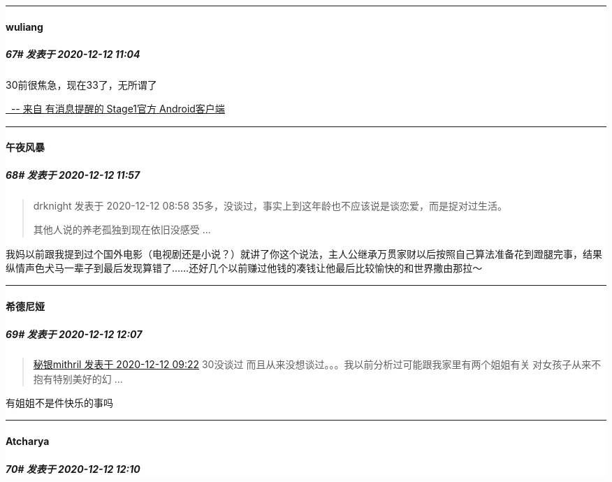 





*****

####  wuliang  
##### 67#       发表于 2020-12-12 11:04




30前很焦急，现在33了，无所谓了

[  -- 来自 有消息提醒的 Stage1官方 Android客户端](https://www.coolapk.com/apk/140634)







*****

####  午夜风暴  
##### 68#       发表于 2020-12-12 11:57



<blockquote>drknight 发表于 2020-12-12 08:58
35多，没谈过，事实上到这年龄也不应该说是谈恋爱，而是捉对过生活。

其他人说的养老孤独到现在依旧没感受 ...</blockquote>
我妈以前跟我提到过个国外电影（电视剧还是小说？）就讲了你这个说法，主人公继承万贯家财以后按照自己算法准备花到蹬腿完事，结果纵情声色犬马一辈子到最后发现算错了……还好几个以前赚过他钱的凑钱让他最后比较愉快的和世界撒由那拉～







*****

####  希德尼娅  
##### 69#       发表于 2020-12-12 12:07



<blockquote><a href="httphttps://bbs.saraba1st.com/2b/forum.php?mod=redirect&amp;goto=findpost&amp;pid=49692820&amp;ptid=1977066" target="_blank">秘银mithril 发表于 2020-12-12 09:22</a>
30没谈过
而且从来没想谈过。。。我以前分析过可能跟我家里有两个姐姐有关
对女孩子从来不抱有特别美好的幻 ...</blockquote>
有姐姐不是件快乐的事吗







*****

####  Atcharya  
##### 70#       发表于 2020-12-12 12:10
